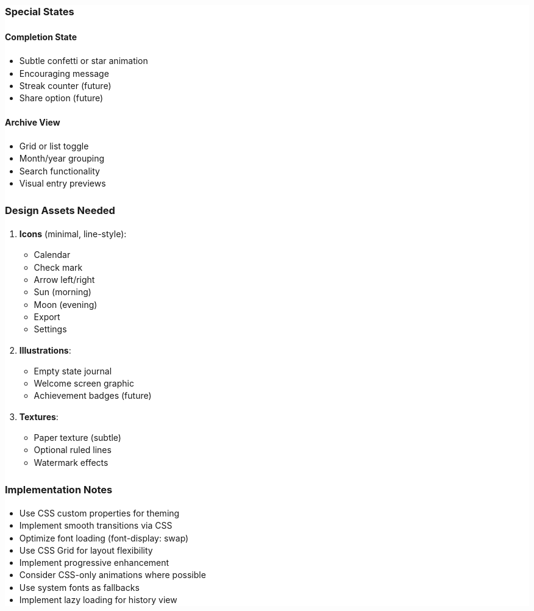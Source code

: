 ### Special States

#### Completion State
- Subtle confetti or star animation
- Encouraging message
- Streak counter (future)
- Share option (future)

#### Archive View
- Grid or list toggle
- Month/year grouping
- Search functionality
- Visual entry previews

### Design Assets Needed

1. **Icons** (minimal, line-style):
   - Calendar
   - Check mark
   - Arrow left/right
   - Sun (morning)
   - Moon (evening)
   - Export
   - Settings

2. **Illustrations**:
   - Empty state journal
   - Welcome screen graphic
   - Achievement badges (future)

3. **Textures**:
   - Paper texture (subtle)
   - Optional ruled lines
   - Watermark effects

### Implementation Notes

- Use CSS custom properties for theming
- Implement smooth transitions via CSS
- Optimize font loading (font-display: swap)
- Use CSS Grid for layout flexibility
- Implement progressive enhancement
- Consider CSS-only animations where possible
- Use system fonts as fallbacks
- Implement lazy loading for history view